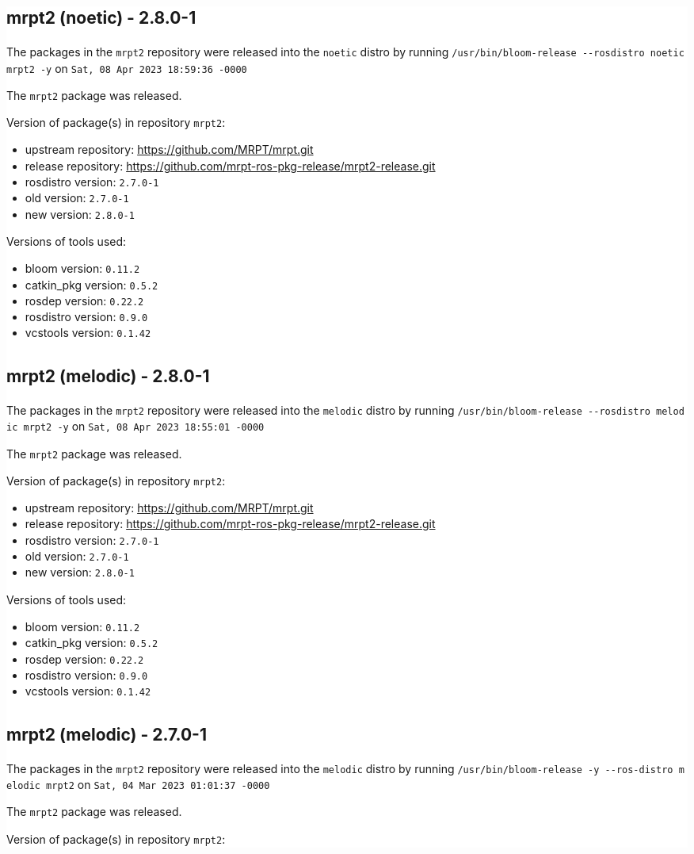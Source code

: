 ## mrpt2 (noetic) - 2.8.0-1

The packages in the `mrpt2` repository were released into the `noetic` distro by running `/usr/bin/bloom-release --rosdistro noetic mrpt2 -y` on `Sat, 08 Apr 2023 18:59:36 -0000`

The `mrpt2` package was released.

Version of package(s) in repository `mrpt2`:

- upstream repository: https://github.com/MRPT/mrpt.git
- release repository: https://github.com/mrpt-ros-pkg-release/mrpt2-release.git
- rosdistro version: `2.7.0-1`
- old version: `2.7.0-1`
- new version: `2.8.0-1`

Versions of tools used:

- bloom version: `0.11.2`
- catkin_pkg version: `0.5.2`
- rosdep version: `0.22.2`
- rosdistro version: `0.9.0`
- vcstools version: `0.1.42`


## mrpt2 (melodic) - 2.8.0-1

The packages in the `mrpt2` repository were released into the `melodic` distro by running `/usr/bin/bloom-release --rosdistro melodic mrpt2 -y` on `Sat, 08 Apr 2023 18:55:01 -0000`

The `mrpt2` package was released.

Version of package(s) in repository `mrpt2`:

- upstream repository: https://github.com/MRPT/mrpt.git
- release repository: https://github.com/mrpt-ros-pkg-release/mrpt2-release.git
- rosdistro version: `2.7.0-1`
- old version: `2.7.0-1`
- new version: `2.8.0-1`

Versions of tools used:

- bloom version: `0.11.2`
- catkin_pkg version: `0.5.2`
- rosdep version: `0.22.2`
- rosdistro version: `0.9.0`
- vcstools version: `0.1.42`


## mrpt2 (melodic) - 2.7.0-1

The packages in the `mrpt2` repository were released into the `melodic` distro by running `/usr/bin/bloom-release -y --ros-distro melodic mrpt2` on `Sat, 04 Mar 2023 01:01:37 -0000`

The `mrpt2` package was released.

Version of package(s) in repository `mrpt2`:

